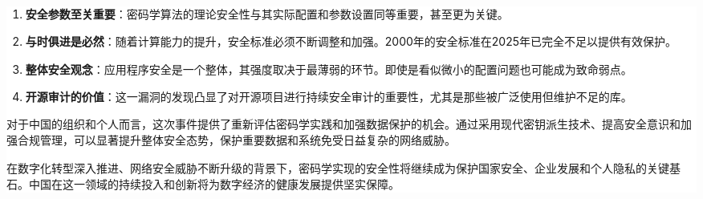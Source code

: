 1. **安全参数至关重要**：密码学算法的理论安全性与其实际配置和参数设置同等重要，甚至更为关键。

2. **与时俱进是必然**：随着计算能力的提升，安全标准必须不断调整和加强。2000年的安全标准在2025年已完全不足以提供有效保护。

3. **整体安全观念**：应用程序安全是一个整体，其强度取决于最薄弱的环节。即使是看似微小的配置问题也可能成为致命弱点。

4. **开源审计的价值**：这一漏洞的发现凸显了对开源项目进行持续安全审计的重要性，尤其是那些被广泛使用但维护不足的库。

对于中国的组织和个人而言，这次事件提供了重新评估密码学实践和加强数据保护的机会。通过采用现代密钥派生技术、提高安全意识和加强合规管理，可以显著提升整体安全态势，保护重要数据和系统免受日益复杂的网络威胁。

在数字化转型深入推进、网络安全威胁不断升级的背景下，密码学实现的安全性将继续成为保护国家安全、企业发展和个人隐私的关键基石。中国在这一领域的持续投入和创新将为数字经济的健康发展提供坚实保障。